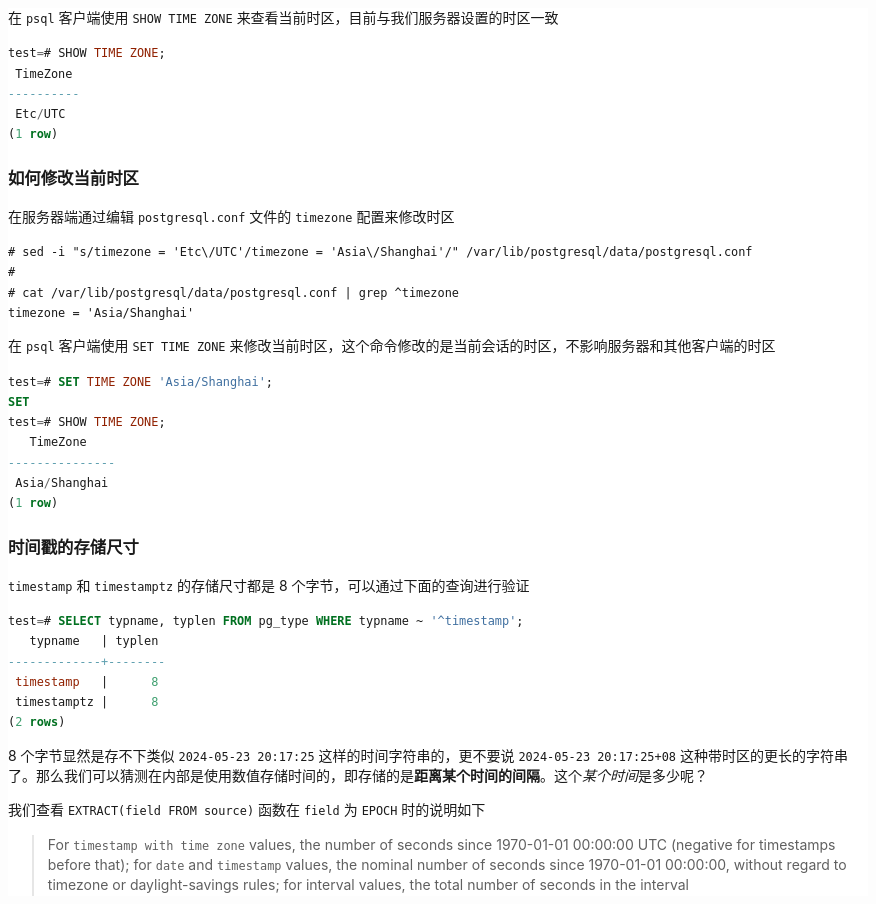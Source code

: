 在 `psql` 客户端使用 `SHOW TIME ZONE` 来查看当前时区，目前与我们服务器设置的时区一致

```sql
test=# SHOW TIME ZONE;
 TimeZone
----------
 Etc/UTC
(1 row)
```

### 如何修改当前时区

在服务器端通过编辑 `postgresql.conf` 文件的 `timezone` 配置来修改时区

```shell
# sed -i "s/timezone = 'Etc\/UTC'/timezone = 'Asia\/Shanghai'/" /var/lib/postgresql/data/postgresql.conf
#
# cat /var/lib/postgresql/data/postgresql.conf | grep ^timezone
timezone = 'Asia/Shanghai'
```

在 `psql` 客户端使用 `SET TIME ZONE` 来修改当前时区，这个命令修改的是当前会话的时区，不影响服务器和其他客户端的时区

```sql
test=# SET TIME ZONE 'Asia/Shanghai';
SET
test=# SHOW TIME ZONE;
   TimeZone
---------------
 Asia/Shanghai
(1 row)
```

### 时间戳的存储尺寸

`timestamp` 和 `timestamptz` 的存储尺寸都是 8 个字节，可以通过下面的查询进行验证

```sql
test=# SELECT typname, typlen FROM pg_type WHERE typname ~ '^timestamp';
   typname   | typlen
-------------+--------
 timestamp   |      8
 timestamptz |      8
(2 rows)
```

8 个字节显然是存不下类似 `2024-05-23 20:17:25` 这样的时间字符串的，更不要说 `2024-05-23 20:17:25+08` 这种带时区的更长的字符串了。那么我们可以猜测在内部是使用数值存储时间的，即存储的是**距离某个时间的间隔**。这个*某个时间*是多少呢？

我们查看 `EXTRACT(field FROM source)` 函数在 `field` 为 `EPOCH` 时的说明如下

>For `timestamp with time zone` values, the number of seconds since 1970-01-01 00:00:00 UTC (negative for timestamps before that); for `date` and `timestamp` values, the nominal number of seconds since 1970-01-01 00:00:00, without regard to timezone or daylight-savings rules; for interval values, the total number of seconds in the interval
